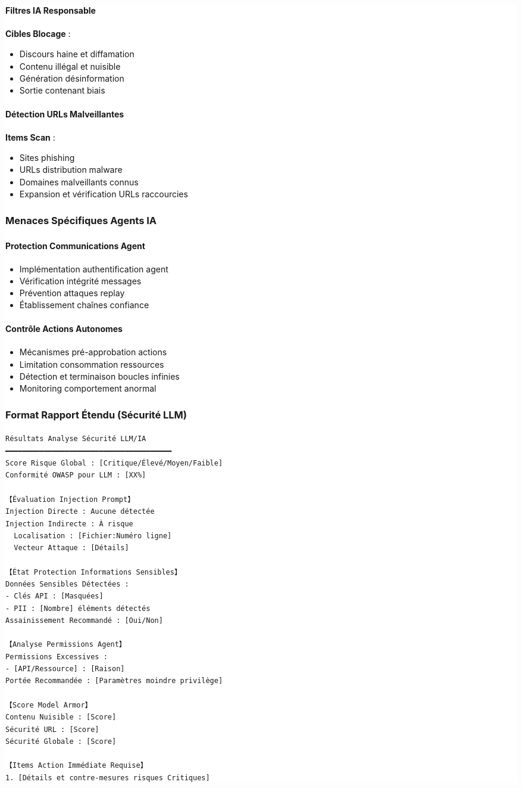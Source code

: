 #### Filtres IA Responsable

**Cibles Blocage** :

- Discours haine et diffamation
- Contenu illégal et nuisible
- Génération désinformation
- Sortie contenant biais

#### Détection URLs Malveillantes

**Items Scan** :

- Sites phishing
- URLs distribution malware
- Domaines malveillants connus
- Expansion et vérification URLs raccourcies

### Menaces Spécifiques Agents IA

#### Protection Communications Agent

- Implémentation authentification agent
- Vérification intégrité messages
- Prévention attaques replay
- Établissement chaînes confiance

#### Contrôle Actions Autonomes

- Mécanismes pré-approbation actions
- Limitation consommation ressources
- Détection et terminaison boucles infinies
- Monitoring comportement anormal

### Format Rapport Étendu (Sécurité LLM)

```text
Résultats Analyse Sécurité LLM/IA
━━━━━━━━━━━━━━━━━━━━━━━━━━━━━━━━━━━━━━━
Score Risque Global : [Critique/Élevé/Moyen/Faible]
Conformité OWASP pour LLM : [XX%]

【Évaluation Injection Prompt】
Injection Directe : Aucune détectée
Injection Indirecte : À risque
  Localisation : [Fichier:Numéro ligne]
  Vecteur Attaque : [Détails]

【État Protection Informations Sensibles】
Données Sensibles Détectées :
- Clés API : [Masquées]
- PII : [Nombre] éléments détectés
Assainissement Recommandé : [Oui/Non]

【Analyse Permissions Agent】
Permissions Excessives :
- [API/Ressource] : [Raison]
Portée Recommandée : [Paramètres moindre privilège]

【Score Model Armor】
Contenu Nuisible : [Score]
Sécurité URL : [Score]
Sécurité Globale : [Score]

【Items Action Immédiate Requise】
1. [Détails et contre-mesures risques Critiques]
```